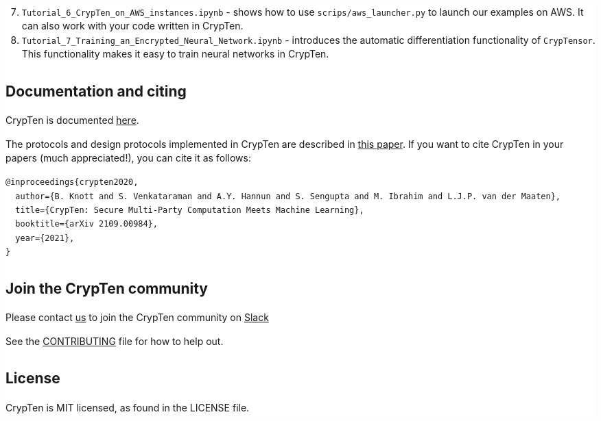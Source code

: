 7. `Tutorial_6_CrypTen_on_AWS_instances.ipynb` - shows how to use `scrips/aws_launcher.py`
   to launch our examples on AWS. It can also work with your code written in CrypTen.
8. `Tutorial_7_Training_an_Encrypted_Neural_Network.ipynb` - introduces the
   automatic differentiation functionality of `CrypTensor`. This functionality
   makes it easy to train neural networks in CrypTen.


## Documentation and citing
CrypTen is documented [here](https://crypten.readthedocs.io/en/latest/).

The protocols and design protocols implemented in CrypTen are described in [this paper](https://arxiv.org/pdf/2109.00984.pdf). If you want to cite CrypTen in your papers (much appreciated!), you can cite it as follows:
```
@inproceedings{crypten2020,
  author={B. Knott and S. Venkataraman and A.Y. Hannun and S. Sengupta and M. Ibrahim and L.J.P. van der Maaten},
  title={CrypTen: Secure Multi-Party Computation Meets Machine Learning},
  booktitle={arXiv 2109.00984},
  year={2021},
}
```

## Join the CrypTen community
Please contact [us](mailto:ssengupta@fb.com) to join the CrypTen community on [Slack](https://cryptensor.slack.com)

See the [CONTRIBUTING](CONTRIBUTING.md) file for how to help out.

## License
CrypTen is MIT licensed, as found in the LICENSE file.
